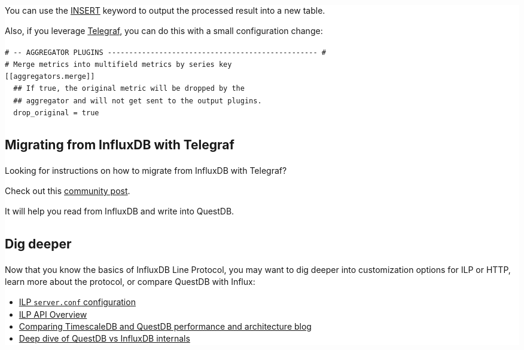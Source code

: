 You can use the [INSERT](/docs/reference/sql/insert/) keyword to output the
processed result into a new table.

Also, if you leverage [Telegraf](/docs/third-party-tools/telegraf/), you can do
this with a small configuration change:

```shell
# -- AGGREGATOR PLUGINS ------------------------------------------------- #
# Merge metrics into multifield metrics by series key
[[aggregators.merge]]
  ## If true, the original metric will be dropped by the
  ## aggregator and will not get sent to the output plugins.
  drop_original = true
```

## Migrating from InfluxDB with Telegraf

Looking for instructions on how to migrate from InfluxDB with Telegraf? 

Check out this [community post](https://community.questdb.com/t/datamigration-from-influxdb-to-questdb-with-telegraf/182).

It will help you read from InfluxDB and write into QuestDB.


## Dig deeper

Now that you know the basics of InfluxDB Line Protocol, you may want to dig
deeper into customization options for ILP or HTTP, learn more about the
protocol, or compare QuestDB with Influx:

- [ILP `server.conf` configuration](/docs/configuration/#influxdb-line-protocol-ilp)
- [ILP API Overview](/docs/reference/api/ilp/overview/)
- [Comparing TimescaleDB and QuestDB performance and architecture blog](/blog/timescaledb-vs-questdb-comparison/)
- [Deep dive of QuestDB vs InfluxDB internals](/blog/2024/02/26/questdb-versus-influxdb/)
